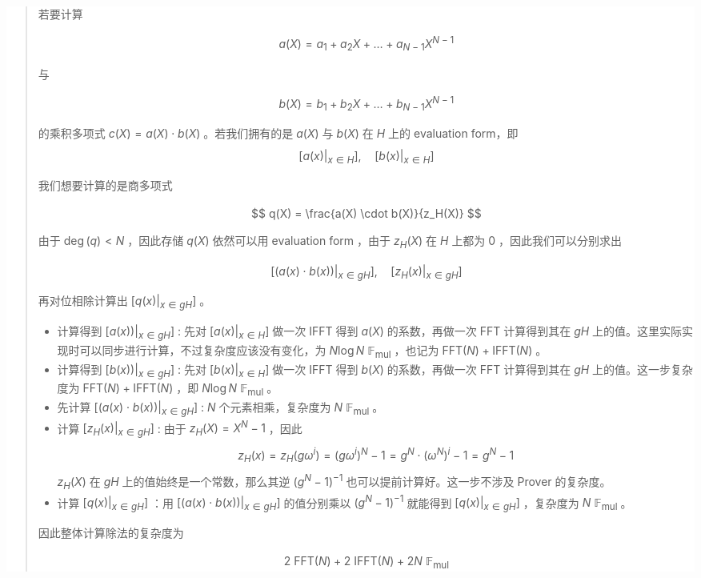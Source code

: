>
> 若要计算 
>    
> $$
>a(X) = a_1 + a_2 X + \ldots + a_{N - 1}X^{N - 1}
> $$
>
> 与
>   
> $$
>b(X) = b_1 + b_2 X + \ldots + b_{N - 1}X^{N - 1}
> $$
> 
> 的乘积多项式 $c(X) = a(X)\cdot b(X)$ 。若我们拥有的是 $a(X)$ 与 $b(X)$ 在 $H$ 上的 evaluation form，即
>   $$
> [a(x)|_{x \in H}], \quad [b(x)|_{x \in H}]
>$$
> 
> 我们想要计算的是商多项式
> 
> $$
>q(X) = \frac{a(X) \cdot b(X)}{z_H(X)}
> $$
>
> 由于 $\deg(q) < N$ ，因此存储 $q(X)$ 依然可以用 evaluation form ，由于 $z_H(X)$ 在 $H$ 上都为 $0$ ，因此我们可以分别求出
>   
> $$
>[(a(x) \cdot b(x))|_{x \in gH}], \quad [z_H(x)|_{x \in gH}]
> $$
>
> 再对位相除计算出 $[q(x)|_{x \in gH}]$ 。
> - 计算得到 $[a(x))|_{x \in gH}]$ : 先对 $[a(x)|_{x \in H}]$ 做一次 IFFT 得到 $a(X)$ 的系数，再做一次 FFT 计算得到其在 $gH$ 上的值。这里实际实现时可以同步进行计算，不过复杂度应该没有变化，为 $N \log N ~ \mathbb{F}_{\mathsf{mul}}$ ，也记为 $\mathsf{FFT}(N) + \mathsf{IFFT}(N)$ 。
>- 计算得到 $[b(x))|_{x \in gH}]$ : 先对 $[b(x)|_{x \in H}]$ 做一次 IFFT 得到 $b(X)$ 的系数，再做一次 FFT 计算得到其在 $gH$ 上的值。这一步复杂度为 $\mathsf{FFT}(N) + \mathsf{IFFT}(N)$ ，即 $N \log N ~ \mathbb{F}_{\mathsf{mul}}$ 。
> - 先计算 $[(a(x) \cdot b(x))|_{x \in gH}]$ : $N$ 个元素相乘，复杂度为 $N ~ \mathbb{F}_{\mathsf{mul}}$ 。
> - 计算 $[z_H(x)|_{x \in gH}]$ : 由于 $z_H(X) = X^N - 1$ ，因此
> $$
>   z_H(x) = z_H(g\omega^i) = (g\omega^i)^N - 1 = g^N \cdot (\omega^N)^i - 1 = g^N - 1
> $$
> $z_H(X)$ 在 $gH$ 上的值始终是一个常数，那么其逆 $(g^N - 1)^{-1}$ 也可以提前计算好。这一步不涉及 Prover 的复杂度。
> - 计算 $[q(x)|_{x \in gH}]$ ：用 $[(a(x) \cdot b(x))|_{x \in gH}]$ 的值分别乘以 $(g^N - 1)^{-1}$ 就能得到 $[q(x)|_{x \in gH}]$ ，复杂度为 $N ~ \mathbb{F}_{\mathsf{mul}}$ 。
> 
> 因此整体计算除法的复杂度为
> 
> $$
> 2~ \mathsf{FFT}(N) + 2~\mathsf{IFFT}(N) + 2N ~ \mathbb{F}_{\mathsf{mul}}
> $$
